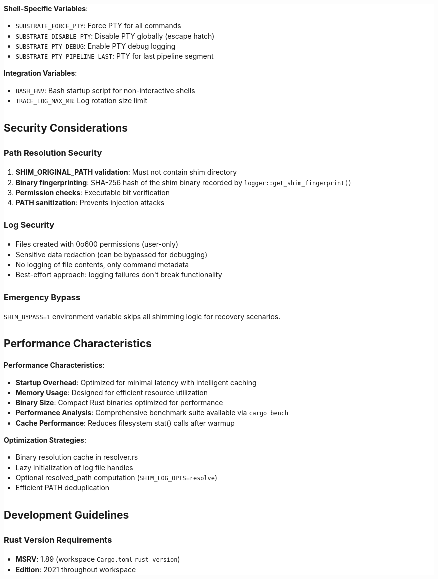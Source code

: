 **Shell-Specific Variables**:
- `SUBSTRATE_FORCE_PTY`: Force PTY for all commands
- `SUBSTRATE_DISABLE_PTY`: Disable PTY globally (escape hatch)
- `SUBSTRATE_PTY_DEBUG`: Enable PTY debug logging
- `SUBSTRATE_PTY_PIPELINE_LAST`: PTY for last pipeline segment

**Integration Variables**:
- `BASH_ENV`: Bash startup script for non-interactive shells
- `TRACE_LOG_MAX_MB`: Log rotation size limit

## Security Considerations

### Path Resolution Security

1. **SHIM_ORIGINAL_PATH validation**: Must not contain shim directory
2. **Binary fingerprinting**: SHA-256 hash of the shim binary recorded by `logger::get_shim_fingerprint()`
3. **Permission checks**: Executable bit verification
4. **PATH sanitization**: Prevents injection attacks

### Log Security

- Files created with 0o600 permissions (user-only)
- Sensitive data redaction (can be bypassed for debugging)
- No logging of file contents, only command metadata
- Best-effort approach: logging failures don't break functionality

### Emergency Bypass

`SHIM_BYPASS=1` environment variable skips all shimming logic for recovery scenarios.

## Performance Characteristics

**Performance Characteristics**:
- **Startup Overhead**: Optimized for minimal latency with intelligent caching
- **Memory Usage**: Designed for efficient resource utilization  
- **Binary Size**: Compact Rust binaries optimized for performance
- **Performance Analysis**: Comprehensive benchmark suite available via `cargo bench`
- **Cache Performance**: Reduces filesystem stat() calls after warmup

**Optimization Strategies**:
- Binary resolution cache in resolver.rs
- Lazy initialization of log file handles
- Optional resolved_path computation (`SHIM_LOG_OPTS=resolve`)
- Efficient PATH deduplication

## Development Guidelines

### Rust Version Requirements

- **MSRV**: 1.89 (workspace `Cargo.toml` `rust-version`)
- **Edition**: 2021 throughout workspace
